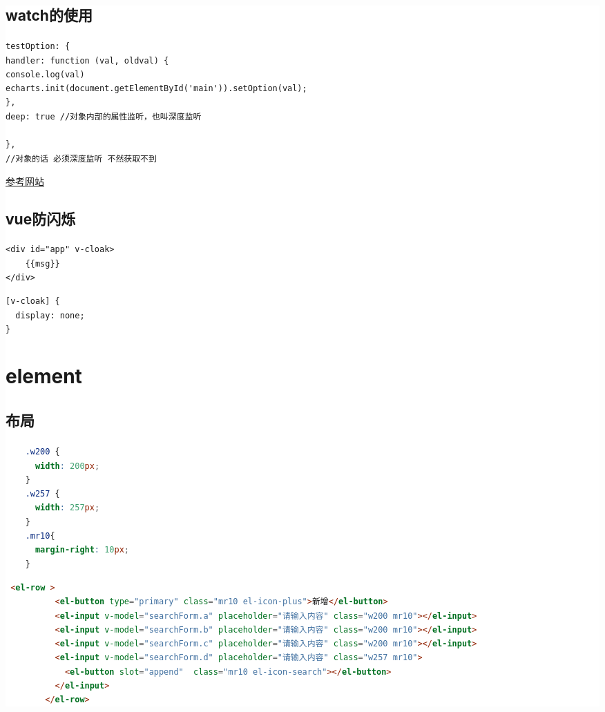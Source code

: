 ## watch的使用

```
testOption: {
handler: function (val, oldval) {
console.log(val)
echarts.init(document.getElementById('main')).setOption(val);
},
deep: true //对象内部的属性监听，也叫深度监听

},
//对象的话 必须深度监听 不然获取不到

```

[参考网站](https://blog.csdn.net/itKingOne/article/details/69568498)

## vue防闪烁

```
<div id="app" v-cloak>
    {{msg}}
</div>
```

```
[v-cloak] {
  display: none;
}
```



# element

## 布局

```css
    .w200 {
      width: 200px;
    }
    .w257 {
      width: 257px;
    }
    .mr10{
      margin-right: 10px;
    }
```

```html
 <el-row >
          <el-button type="primary" class="mr10 el-icon-plus">新增</el-button>
          <el-input v-model="searchForm.a" placeholder="请输入内容" class="w200 mr10"></el-input>
          <el-input v-model="searchForm.b" placeholder="请输入内容" class="w200 mr10"></el-input>
          <el-input v-model="searchForm.c" placeholder="请输入内容" class="w200 mr10"></el-input>
          <el-input v-model="searchForm.d" placeholder="请输入内容" class="w257 mr10">
            <el-button slot="append"  class="mr10 el-icon-search"></el-button>
          </el-input>
        </el-row>
```


[grocery.id]: grocery,